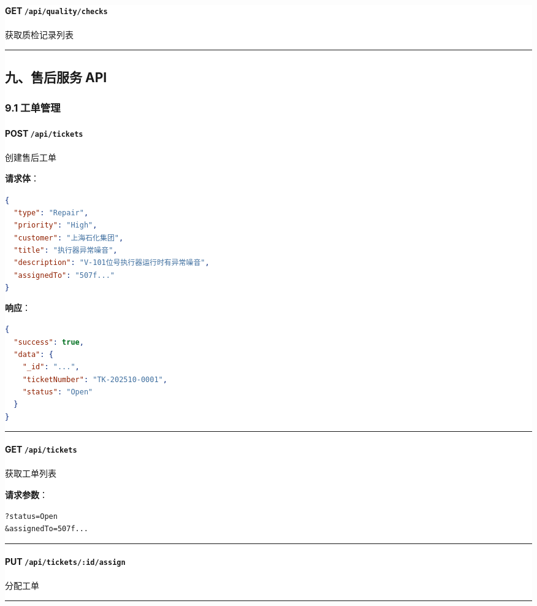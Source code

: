 
#### GET `/api/quality/checks`
获取质检记录列表

---

## 九、售后服务 API

### 9.1 工单管理

#### POST `/api/tickets`
创建售后工单

**请求体**：
```json
{
  "type": "Repair",
  "priority": "High",
  "customer": "上海石化集团",
  "title": "执行器异常噪音",
  "description": "V-101位号执行器运行时有异常噪音",
  "assignedTo": "507f..."
}
```

**响应**：
```json
{
  "success": true,
  "data": {
    "_id": "...",
    "ticketNumber": "TK-202510-0001",
    "status": "Open"
  }
}
```

---

#### GET `/api/tickets`
获取工单列表

**请求参数**：
```
?status=Open
&assignedTo=507f...
```

---

#### PUT `/api/tickets/:id/assign`
分配工单

---
